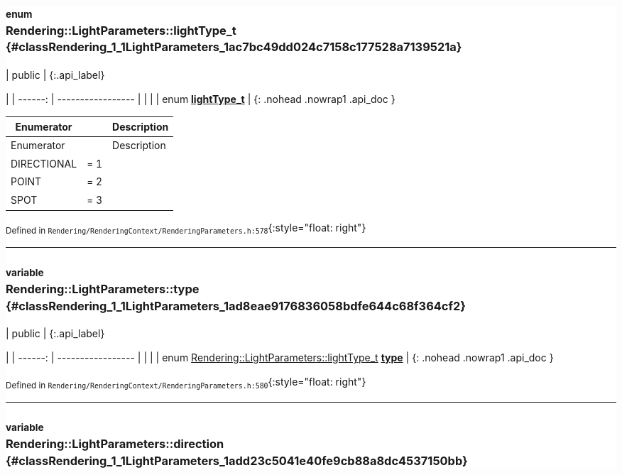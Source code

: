 ### <small>enum</small><br/> Rendering::LightParameters::lightType_t {#classRendering_1_1LightParameters_1ac7bc49dd024c7158c177528a7139521a}

| public |
{:.api_label}

|
| ------: | ----------------- |
|  |
| enum **[lightType_t](#classRendering_1_1LightParameters_1ac7bc49dd024c7158c177528a7139521a)** |
{: .nohead .nowrap1 .api_doc }

| Enumerator  |     | Description | 
| ----------- | --- | ----------- | 
| Enumerator  |     | Description | 
| DIRECTIONAL | = 1 |             | 
| POINT       | = 2 |             | 
| SPOT        | = 3 |             | 





<sub>Defined in `Rendering/RenderingContext/RenderingParameters.h:578`</sub>{:style="float: right"}

-------------------------------------------------------------------

### <small>variable</small><br/> Rendering::LightParameters::type {#classRendering_1_1LightParameters_1ad8eae9176836058bdfe644c68f364cf2}

| public |
{:.api_label}

|
| ------: | ----------------- |
|  |
| enum [Rendering::LightParameters::lightType_t](classRendering_1_1LightParameters#classRendering_1_1LightParameters_1ac7bc49dd024c7158c177528a7139521a) **[type](#classRendering_1_1LightParameters_1ad8eae9176836058bdfe644c68f364cf2)**  |
{: .nohead .nowrap1 .api_doc }





<sub>Defined in `Rendering/RenderingContext/RenderingParameters.h:580`</sub>{:style="float: right"}

-------------------------------------------------------------------

### <small>variable</small><br/> Rendering::LightParameters::direction {#classRendering_1_1LightParameters_1add23c5041e40fe9cb88a8dc4537150bb}
